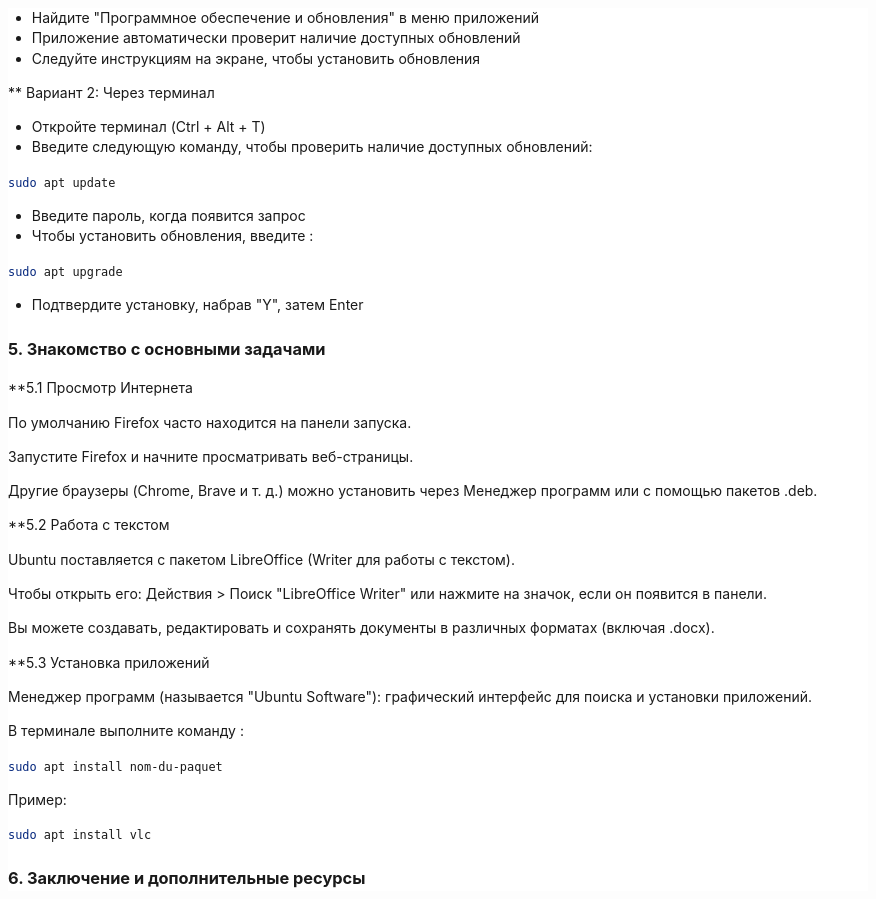 
- Найдите "Программное обеспечение и обновления" в меню приложений
- Приложение автоматически проверит наличие доступных обновлений
- Следуйте инструкциям на экране, чтобы установить обновления

** Вариант 2: Через терминал


- Откройте терминал (Ctrl + Alt + T)
- Введите следующую команду, чтобы проверить наличие доступных обновлений:

```bash
sudo apt update
```


- Введите пароль, когда появится запрос
- Чтобы установить обновления, введите :

```bash
sudo apt upgrade
```


- Подтвердите установку, набрав "Y", затем Enter

### 5. Знакомство с основными задачами

**5.1 Просмотр Интернета

По умолчанию Firefox часто находится на панели запуска.

Запустите Firefox и начните просматривать веб-страницы.

Другие браузеры (Chrome, Brave и т. д.) можно установить через Менеджер программ или с помощью пакетов .deb.

**5.2 Работа с текстом

Ubuntu поставляется с пакетом LibreOffice (Writer для работы с текстом).

Чтобы открыть его: Действия > Поиск "LibreOffice Writer" или нажмите на значок, если он появится в панели.

Вы можете создавать, редактировать и сохранять документы в различных форматах (включая .docx).

**5.3 Установка приложений

Менеджер программ (называется "Ubuntu Software"): графический интерфейс для поиска и установки приложений.

В терминале выполните команду :

```bash
sudo apt install nom-du-paquet
```

Пример:

```bash
sudo apt install vlc
```

### 6. Заключение и дополнительные ресурсы
